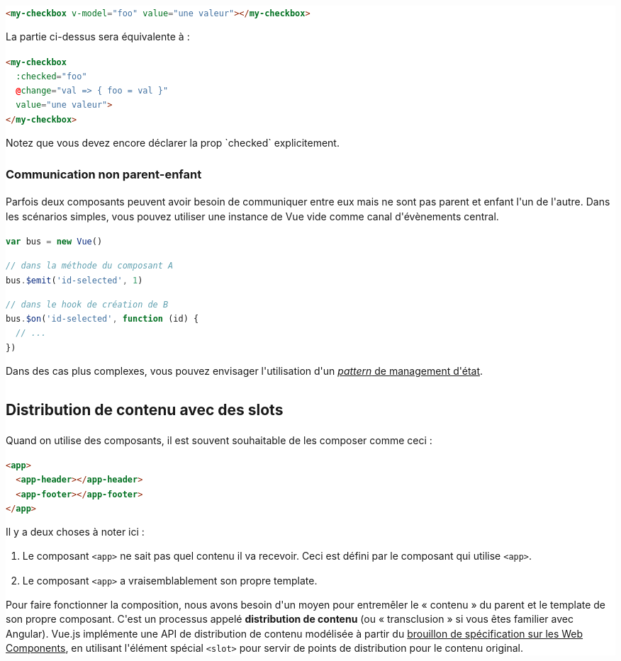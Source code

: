 ``` html
<my-checkbox v-model="foo" value="une valeur"></my-checkbox>
```

La partie ci-dessus sera équivalente à :

``` html
<my-checkbox
  :checked="foo"
  @change="val => { foo = val }"
  value="une valeur">
</my-checkbox>
```

<p class="tip">Notez que vous devez encore déclarer la prop `checked` explicitement.</p>

### Communication non parent-enfant

Parfois deux composants peuvent avoir besoin de communiquer entre eux mais ne sont pas parent et enfant l'un de l'autre. Dans les scénarios simples, vous pouvez utiliser une instance de Vue vide comme canal d'évènements central.

``` js
var bus = new Vue()
```
``` js
// dans la méthode du composant A
bus.$emit('id-selected', 1)
```
``` js
// dans le hook de création de B
bus.$on('id-selected', function (id) {
  // ...
})
```

Dans des cas plus complexes, vous pouvez envisager l'utilisation d'un [*pattern* de management d'état](state-management.html).

## Distribution de contenu avec des slots

Quand on utilise des composants, il est souvent souhaitable de les composer comme ceci :

``` html
<app>
  <app-header></app-header>
  <app-footer></app-footer>
</app>
```

Il y a deux choses à noter ici :

1. Le composant `<app>` ne sait pas quel contenu il va recevoir. Ceci est défini par le composant qui utilise `<app>`.

2. Le composant `<app>` a vraisemblablement son propre template.

Pour faire fonctionner la composition, nous avons besoin d'un moyen pour entremêler le « contenu » du parent et le template de son propre composant. C'est un processus appelé **distribution de contenu** (ou « transclusion » si vous êtes familier avec Angular). Vue.js implémente une API de distribution de contenu modélisée à partir du [brouillon de spécification sur les Web Components](https://github.com/w3c/webcomponents/blob/gh-pages/proposals/Slots-Proposal.md), en utilisant l'élément spécial `<slot>` pour servir de points de distribution pour le contenu original.
